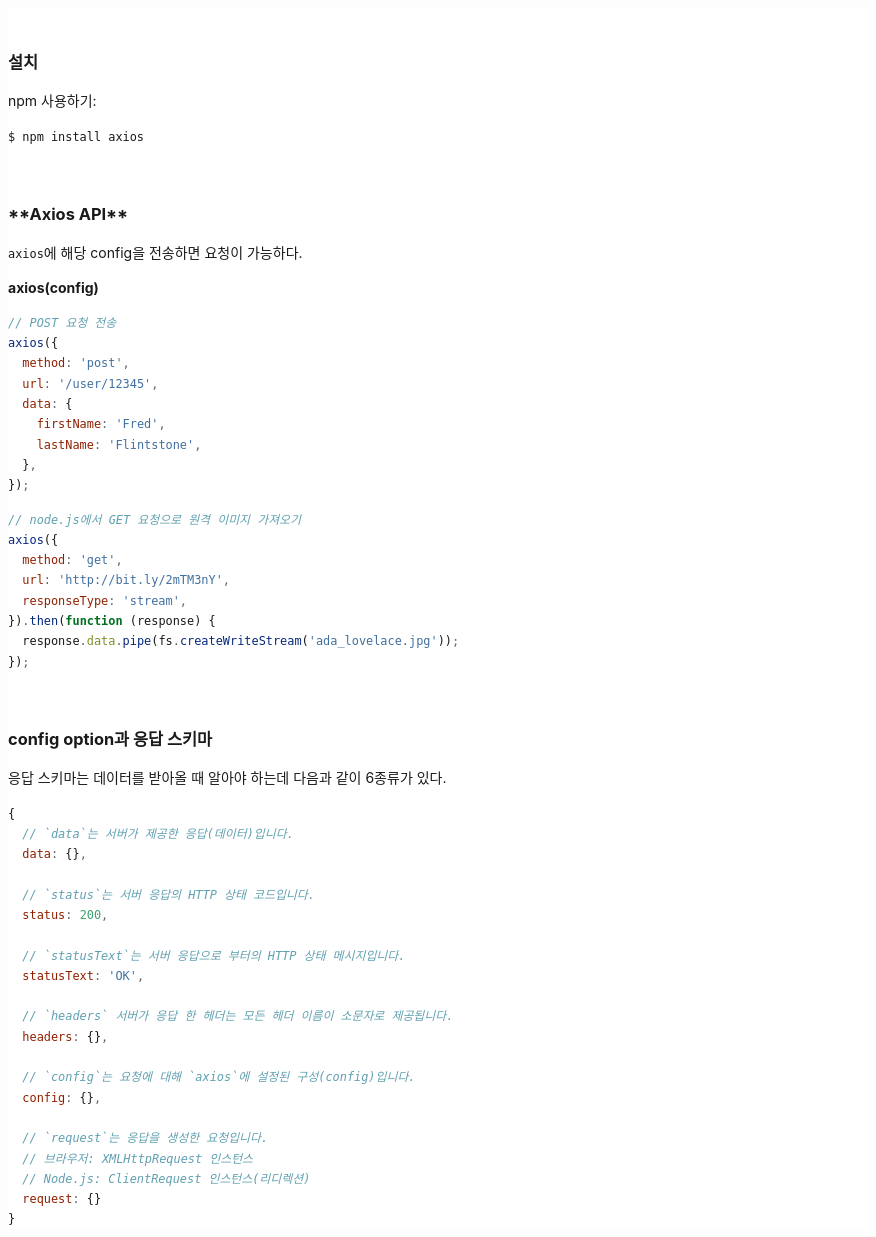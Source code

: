 <br/>

### 설치

npm 사용하기:

```powershell
$ npm install axios
```

<br/>

### \***\*Axios API\*\***

`axios`에 해당 config을 전송하면 요청이 가능하다.

**axios(config)**

```jsx
// POST 요청 전송
axios({
  method: 'post',
  url: '/user/12345',
  data: {
    firstName: 'Fred',
    lastName: 'Flintstone',
  },
});
```

```jsx
// node.js에서 GET 요청으로 원격 이미지 가져오기
axios({
  method: 'get',
  url: 'http://bit.ly/2mTM3nY',
  responseType: 'stream',
}).then(function (response) {
  response.data.pipe(fs.createWriteStream('ada_lovelace.jpg'));
});
```

<br/>

### **config option과 응답 스키마**

응답 스키마는 데이터를 받아올 때 알아야 하는데 다음과 같이 6종류가 있다.

```jsx
{
  // `data`는 서버가 제공한 응답(데이터)입니다.
  data: {},

  // `status`는 서버 응답의 HTTP 상태 코드입니다.
  status: 200,

  // `statusText`는 서버 응답으로 부터의 HTTP 상태 메시지입니다.
  statusText: 'OK',

  // `headers` 서버가 응답 한 헤더는 모든 헤더 이름이 소문자로 제공됩니다.
  headers: {},

  // `config`는 요청에 대해 `axios`에 설정된 구성(config)입니다.
  config: {},

  // `request`는 응답을 생성한 요청입니다.
  // 브라우저: XMLHttpRequest 인스턴스
  // Node.js: ClientRequest 인스턴스(리디렉션)
  request: {}
}
```